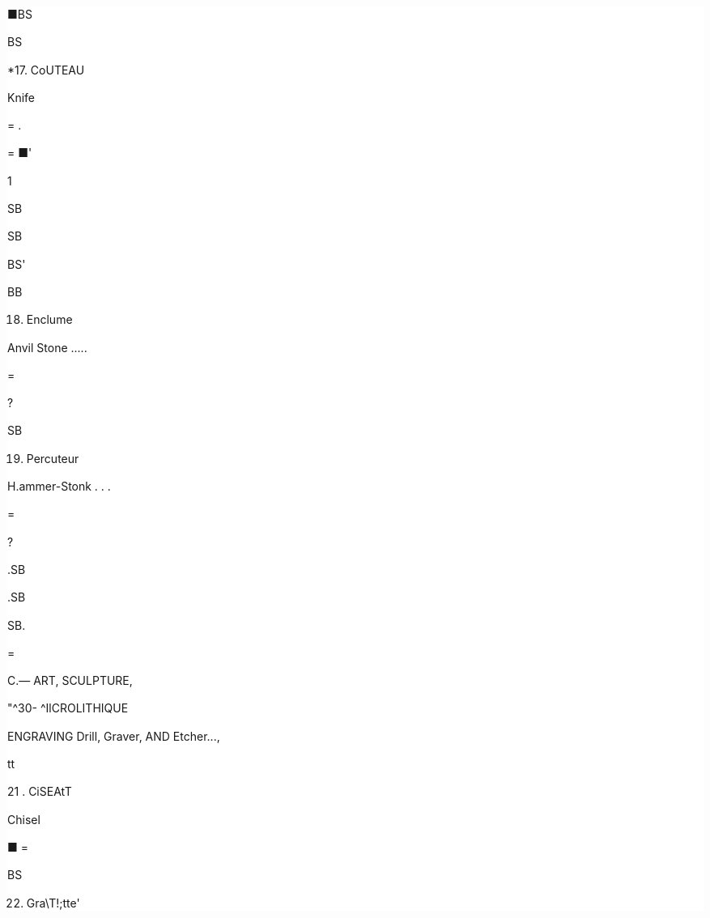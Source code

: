 ■BS 

BS 

*17. CoUTEAU 

Knife 

= . 

= ■' 

1 

SB 

SB 

BS' 

BB 

18. Enclume 

Anvil Stone ..... 

= 

? 

SB 

19. Percuteur 

H.ammer-Stonk . . . 

= 

? 

.SB 

.SB 

SB. 

= 

C.— ART, SCULPTURE, 

"^30- ^IlCROLITHIQUE 

ENGRAVING Drill, Graver, AND Etcher..., 

tt 

21 . CiSEAtT 

Chisel 

■ = 

BS 

22. Gra\T!;tte' 
